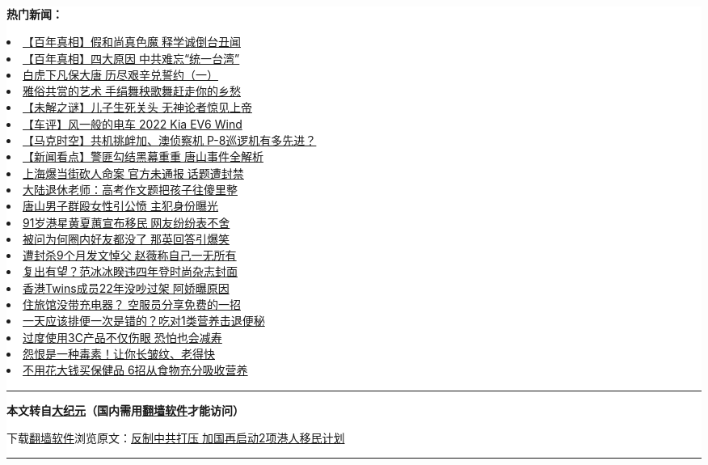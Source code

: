<strong>热门新闻：</strong>
<li><a href="https://github.com/cbofqp324/djy/blob/master/gb/22/5/12/n13734792.md#1">【百年真相】假和尚真色魔 释学诚倒台丑闻</a></li>
<li><a href="https://github.com/cbofqp324/djy/blob/master/gb/22/5/20/n13741839.md#1">【百年真相】四大原因 中共难忘“统一台湾”</a></li>
<li><a href="https://github.com/cbofqp324/djy/blob/master/gb/22/6/2/n13750747.md#1">白虎下凡保大唐 历尽艰辛兑誓约（一）</a></li>
<li><a href="https://github.com/cbofqp324/djy/blob/master/gb/22/5/24/n13743984.md#1">雅俗共赏的艺术 手绢舞秧歌舞赶走你的乡愁</a></li>
<li><a href="https://github.com/cbofqp324/djy/blob/master/gb/22/6/9/n13756157.md#1">【未解之谜】儿子生死关头 无神论者惊见上帝</a></li>
<li><a href="https://github.com/cbofqp324/djy/blob/master/gb/22/6/10/n13756832.md#1">【车评】风一般的电车 2022 Kia EV6 Wind</a></li>
<li><a href="https://github.com/cbofqp324/djy/blob/master/gb/22/6/11/n13757264.md#1">【马克时空】共机挑衅加、澳侦察机 P-8巡逻机有多先进？</a></li>
<li><a href="https://github.com/cbofqp324/djy/blob/master/gb/22/6/11/n13757354.md#1">【新闻看点】警匪勾结黑幕重重 唐山事件全解析</a></li>
<li><a href="https://github.com/cbofqp324/djy/blob/master/gb/22/6/11/n13756964.md#1">上海爆当街砍人命案 官方未通报 话题遭封禁</a></li>
<li><a href="https://github.com/cbofqp324/djy/blob/master/gb/22/6/11/n13757103.md#1">大陆退休老师：高考作文题把孩子往傻里整</a></li>
<li><a href="https://github.com/cbofqp324/djy/blob/master/gb/22/6/11/n13757180.md#1">唐山男子群殴女性引公愤 主犯身份曝光</a></li>
<li><a href="https://github.com/cbofqp324/djy/blob/master/gb/22/6/10/n13756794.md#1">91岁港星黄夏蕙宣布移民 网友纷纷表不舍</a></li>
<li><a href="https://github.com/cbofqp324/djy/blob/master/gb/22/6/10/n13756813.md#1">被问为何圈内好友都没了 那英回答引爆笑</a></li>
<li><a href="https://github.com/cbofqp324/djy/blob/master/gb/22/6/12/n13758012.md#1">遭封杀9个月发文悼父 赵薇称自己一无所有</a></li>
<li><a href="https://github.com/cbofqp324/djy/blob/master/gb/22/6/12/n13757972.md#1">复出有望？范冰冰睽违四年登时尚杂志封面</a></li>
<li><a href="https://github.com/cbofqp324/djy/blob/master/gb/22/6/10/n13756846.md#1">香港Twins成员22年没吵过架 阿娇曝原因</a></li>
<li><a href="https://github.com/cbofqp324/djy/blob/master/gb/22/6/12/n13757611.md#1">住旅馆没带充电器？ 空服员分享免费的一招</a></li>
<li><a href="https://github.com/cbofqp324/djy/blob/master/gb/22/6/10/n13756764.md#1">一天应该排便一次是错的？吃对1类营养击退便秘</a></li>
<li><a href="https://github.com/cbofqp324/djy/blob/master/gb/22/6/12/n13757533.md#1">过度使用3C产品不仅伤眼 恐怕也会减寿</a></li>
<li><a href="https://github.com/cbofqp324/djy/blob/master/gb/22/6/9/n13755971.md#1">怨恨是一种毒素！让你长皱纹、老得快</a></li>
<li><a href="https://github.com/cbofqp324/djy/blob/master/gb/22/5/30/n13748664.md#1">不用花大钱买保健品 6招从食物充分吸收营养</a></li>
<hr>

<strong>本文转自<a href="https://www.epochtimes.com">大纪元</a>（国内需用<a href="https://github.com/cbofqp324/www/blob/master/README.md#8">翻墙软件</a>才能访问）</strong><p>下载<a href="https://github.com/cbofqp324/www/blob/master/README.md#8">翻墙软件</a>浏览原文：<a href="https://www.epochtimes.com/gb/21/6/8/n13008531.htm">反制中共打压 加国再启动2项港人移民计划</a></p><hr>
